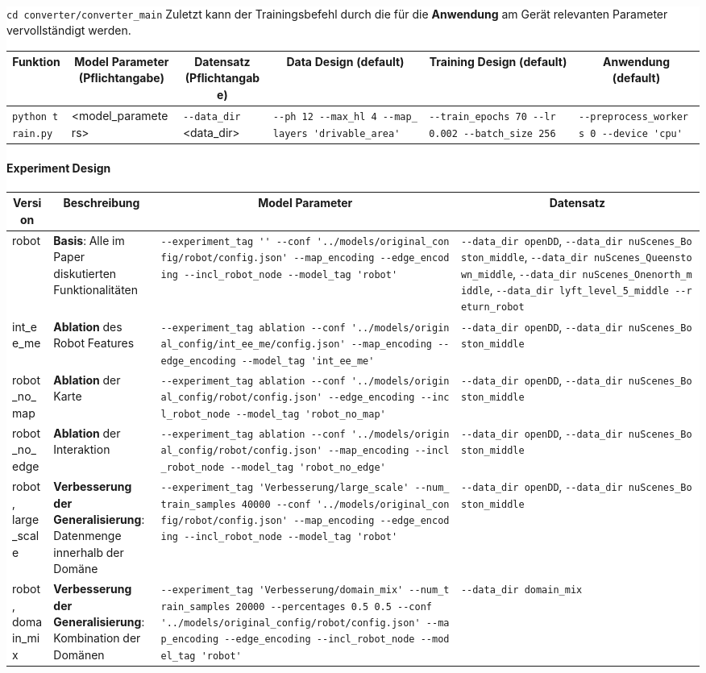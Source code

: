 ```cd converter/converter_main```
Zuletzt kann der Trainingsbefehl durch die für die **Anwendung** am Gerät relevanten Parameter vervollständigt werden.


| Funktion              | Model Parameter (Pflichtangabe) | Datensatz (Pflichtangabe)   | Data Design (default)                                 | Training Design (default)                           | Anwendung (default)                         |
|-----------------------|---------------------------------|-----------------------------|-------------------------------------------------------|-----------------------------------------------------|---------------------------------------------|
| ```python train.py``` | <model_parameters>              | ```--data_dir``` <data_dir> | ```--ph 12 --max_hl 4 --map_layers 'drivable_area'``` | ```--train_epochs 70 --lr 0.002 --batch_size 256``` | ```--preprocess_workers 0 --device 'cpu'``` |

#### Experiment Design
| Version                | Beschreibung                                                          | Model Parameter                                                                                                                                                                                                            | Datensatz                                                                                                                                                                                                     |
|------------------------|-----------------------------------------------------------------------|----------------------------------------------------------------------------------------------------------------------------------------------------------------------------------------------------------------------------|---------------------------------------------------------------------------------------------------------------------------------------------------------------------------------------------------------------|
| robot                  | **Basis**: Alle im Paper diskutierten Funktionalitäten                | ```--experiment_tag '' --conf '../models/original_config/robot/config.json' --map_encoding --edge_encoding --incl_robot_node --model_tag 'robot'```                                                                        | ```--data_dir openDD```, ```--data_dir nuScenes_Boston_middle```, ```--data_dir nuScenes_Queenstown_middle```, ```--data_dir nuScenes_Onenorth_middle```, ```--data_dir lyft_level_5_middle --return_robot``` |
| int_ee_me              | **Ablation** des Robot Features                                       | ```--experiment_tag ablation --conf '../models/original_config/int_ee_me/config.json' --map_encoding --edge_encoding --model_tag 'int_ee_me'```                                                                            | ```--data_dir openDD```, ```--data_dir nuScenes_Boston_middle```                                                                                                                                              |
| robot_no_map           | **Ablation** der Karte                                                | ```--experiment_tag ablation --conf '../models/original_config/robot/config.json' --edge_encoding --incl_robot_node --model_tag 'robot_no_map'```                                                                          | ```--data_dir openDD```, ```--data_dir nuScenes_Boston_middle```                                                                                                                                              |
| robot_no_edge          | **Ablation** der Interaktion                                          | ```--experiment_tag ablation --conf '../models/original_config/robot/config.json' --map_encoding --incl_robot_node --model_tag 'robot_no_edge'```                                                                          | ```--data_dir openDD```, ```--data_dir nuScenes_Boston_middle```                                                                                                                                              |
| robot, large_scale     | **Verbesserung der Generalisierung**: Datenmenge innerhalb der Domäne | ```--experiment_tag 'Verbesserung/large_scale' --num_train_samples 40000 --conf '../models/original_config/robot/config.json' --map_encoding --edge_encoding --incl_robot_node --model_tag 'robot'```                      | ```--data_dir openDD```, ```--data_dir nuScenes_Boston_middle```                                                                                                                                              |
| robot, domain_mix      | **Verbesserung der Generalisierung**: Kombination der Domänen         | ```--experiment_tag 'Verbesserung/domain_mix' --num_train_samples 20000 --percentages 0.5 0.5 --conf '../models/original_config/robot/config.json' --map_encoding --edge_encoding --incl_robot_node --model_tag 'robot'``` | ```--data_dir domain_mix```                                                                                                                                                                                   |
```